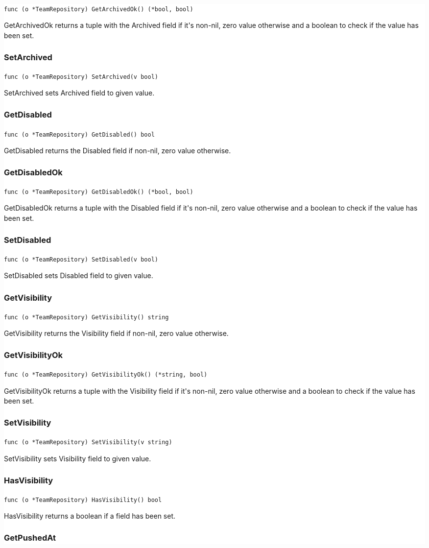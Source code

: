 `func (o *TeamRepository) GetArchivedOk() (*bool, bool)`

GetArchivedOk returns a tuple with the Archived field if it's non-nil, zero value otherwise
and a boolean to check if the value has been set.

### SetArchived

`func (o *TeamRepository) SetArchived(v bool)`

SetArchived sets Archived field to given value.


### GetDisabled

`func (o *TeamRepository) GetDisabled() bool`

GetDisabled returns the Disabled field if non-nil, zero value otherwise.

### GetDisabledOk

`func (o *TeamRepository) GetDisabledOk() (*bool, bool)`

GetDisabledOk returns a tuple with the Disabled field if it's non-nil, zero value otherwise
and a boolean to check if the value has been set.

### SetDisabled

`func (o *TeamRepository) SetDisabled(v bool)`

SetDisabled sets Disabled field to given value.


### GetVisibility

`func (o *TeamRepository) GetVisibility() string`

GetVisibility returns the Visibility field if non-nil, zero value otherwise.

### GetVisibilityOk

`func (o *TeamRepository) GetVisibilityOk() (*string, bool)`

GetVisibilityOk returns a tuple with the Visibility field if it's non-nil, zero value otherwise
and a boolean to check if the value has been set.

### SetVisibility

`func (o *TeamRepository) SetVisibility(v string)`

SetVisibility sets Visibility field to given value.

### HasVisibility

`func (o *TeamRepository) HasVisibility() bool`

HasVisibility returns a boolean if a field has been set.

### GetPushedAt
